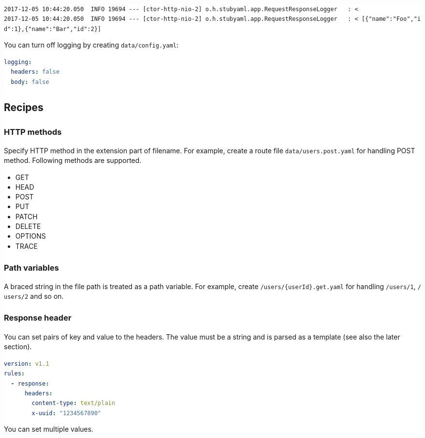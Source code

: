 ```
2017-12-05 10:44:20.050  INFO 19694 --- [ctor-http-nio-2] o.h.stubyaml.app.RequestResponseLogger   : <
2017-12-05 10:44:20.050  INFO 19694 --- [ctor-http-nio-2] o.h.stubyaml.app.RequestResponseLogger   : < [{"name":"Foo","id":1},{"name":"Bar","id":2}]
```

You can turn off logging by creating `data/config.yaml`:

```yaml
logging:
  headers: false
  body: false
```


## Recipes

### HTTP methods

Specify HTTP method in the extension part of filename.
For example, create a route file `data/users.post.yaml` for handling POST method.
Following methods are supported.

- GET
- HEAD
- POST
- PUT
- PATCH
- DELETE
- OPTIONS
- TRACE


### Path variables

A braced string in the file path is treated as a path variable.
For example, create `/users/{userId}.get.yaml` for handling `/users/1`, `/users/2` and so on.


### Response header

You can set pairs of key and value to the headers. The value must be a string and is parsed as a template (see also the later section).

```yaml
version: v1.1
rules:
  - response:
      headers:
        content-type: text/plain
        x-uuid: "1234567890"
```

You can set multiple values.
